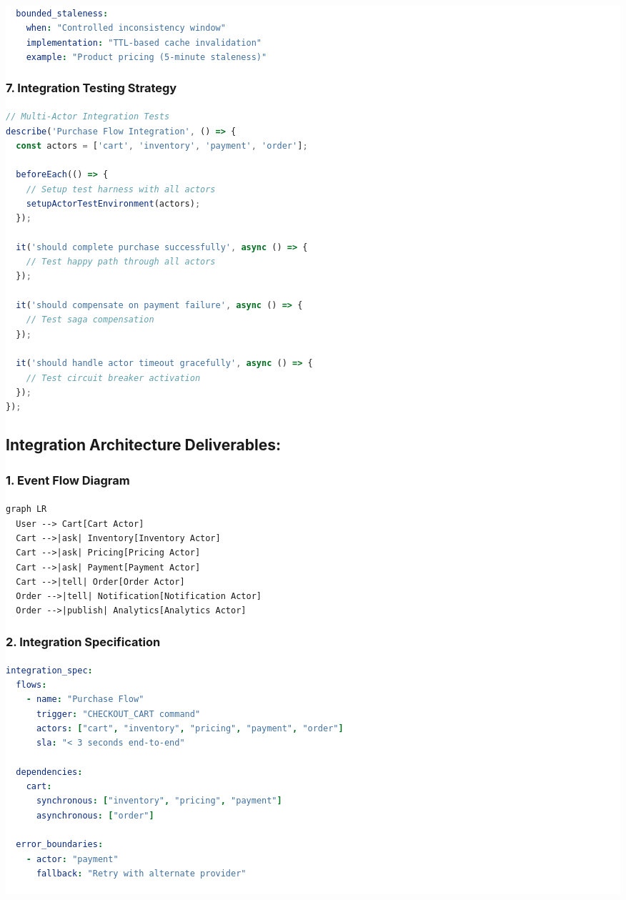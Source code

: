 ```yaml
  bounded_staleness:
    when: "Controlled inconsistency window"
    implementation: "TTL-based cache invalidation"
    example: "Product pricing (5-minute staleness)"
```

### 7. Integration Testing Strategy
```typescript
// Multi-Actor Integration Tests
describe('Purchase Flow Integration', () => {
  const actors = ['cart', 'inventory', 'payment', 'order'];
  
  beforeEach(() => {
    // Setup test harness with all actors
    setupActorTestEnvironment(actors);
  });
  
  it('should complete purchase successfully', async () => {
    // Test happy path through all actors
  });
  
  it('should compensate on payment failure', async () => {
    // Test saga compensation
  });
  
  it('should handle actor timeout gracefully', async () => {
    // Test circuit breaker activation
  });
});
```

## Integration Architecture Deliverables:

### 1. Event Flow Diagram
```mermaid
graph LR
  User --> Cart[Cart Actor]
  Cart -->|ask| Inventory[Inventory Actor]
  Cart -->|ask| Pricing[Pricing Actor]
  Cart -->|ask| Payment[Payment Actor]
  Cart -->|tell| Order[Order Actor]
  Order -->|tell| Notification[Notification Actor]
  Order -->|publish| Analytics[Analytics Actor]
```

### 2. Integration Specification
```yaml
integration_spec:
  flows:
    - name: "Purchase Flow"
      trigger: "CHECKOUT_CART command"
      actors: ["cart", "inventory", "pricing", "payment", "order"]
      sla: "< 3 seconds end-to-end"
      
  dependencies:
    cart:
      synchronous: ["inventory", "pricing", "payment"]
      asynchronous: ["order"]
      
  error_boundaries:
    - actor: "payment"
      fallback: "Retry with alternate provider"
      
```